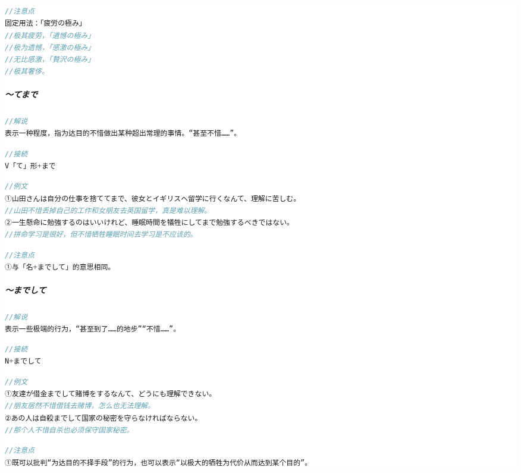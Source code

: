 ```c
//注意点
固定用法：「疲労の極み」
//极其疲劳，「遺憾の極み」
//极为遗憾，「感激の極み」
//无比感激，「贅沢の極み」
//极其奢侈。
```

##### ～てまで

```c
//解说
表示一种程度，指为达目的不惜做出某种超出常理的事情。“甚至不惜……”。
```

```c
//接続
V「て」形+まで
```

```c
//例文
①山田さんは自分の仕事を捨ててまで、彼女とイギリスへ留学に行くなんて、理解に苦しむ。
//山田不惜丢掉自己的工作和女朋友去英国留学，真是难以理解。
②一生懸命に勉強するのはいいけれど、睡眠時間を犠牲にしてまで勉強するべきではない。
//拼命学习是很好，但不惜牺牲睡眠时间去学习是不应该的。
```

```c
//注意点
①与「名+までして」的意思相同。
```

##### ～までして

```c
//解说
表示一些极端的行为，“甚至到了……的地步”“不惜……”。
```

```c
//接続
N+までして
```

```c
//例文
①友達が借金までして賭博をするなんて、どうにも理解できない。
//朋友居然不惜借钱去赌博，怎么也无法理解。
②あの人は自殺までして国家の秘密を守らなければならない。
//那个人不惜自杀也必须保守国家秘密。
```

```c
//注意点
①既可以批判“为达目的不择手段”的行为，也可以表示“以极大的牺牲为代价从而达到某个目的”。
```
